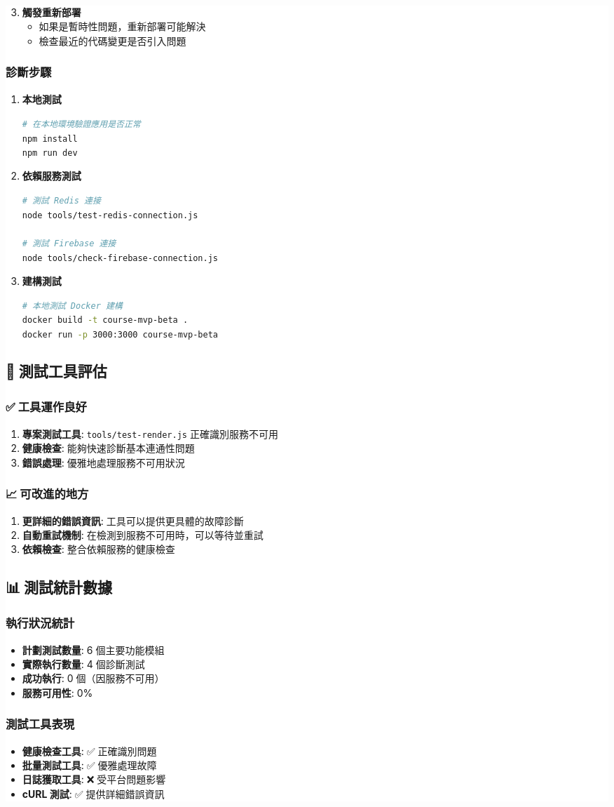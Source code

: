3. **觸發重新部署**
   - 如果是暫時性問題，重新部署可能解決
   - 檢查最近的代碼變更是否引入問題

### 診斷步驟
1. **本地測試**
   ```bash
   # 在本地環境驗證應用是否正常
   npm install
   npm run dev
   ```

2. **依賴服務測試**
   ```bash
   # 測試 Redis 連接
   node tools/test-redis-connection.js
   
   # 測試 Firebase 連接  
   node tools/check-firebase-connection.js
   ```

3. **建構測試**
   ```bash
   # 本地測試 Docker 建構
   docker build -t course-mvp-beta .
   docker run -p 3000:3000 course-mvp-beta
   ```

## 🎯 測試工具評估

### ✅ 工具運作良好
1. **專案測試工具**: `tools/test-render.js` 正確識別服務不可用
2. **健康檢查**: 能夠快速診斷基本連通性問題  
3. **錯誤處理**: 優雅地處理服務不可用狀況

### 📈 可改進的地方
1. **更詳細的錯誤資訊**: 工具可以提供更具體的故障診斷
2. **自動重試機制**: 在檢測到服務不可用時，可以等待並重試
3. **依賴檢查**: 整合依賴服務的健康檢查

## 📊 測試統計數據

### 執行狀況統計
- **計劃測試數量**: 6 個主要功能模組
- **實際執行數量**: 4 個診斷測試
- **成功執行**: 0 個（因服務不可用）
- **服務可用性**: 0% 

### 測試工具表現
- **健康檢查工具**: ✅ 正確識別問題  
- **批量測試工具**: ✅ 優雅處理故障
- **日誌獲取工具**: ❌ 受平台問題影響
- **cURL 測試**: ✅ 提供詳細錯誤資訊
